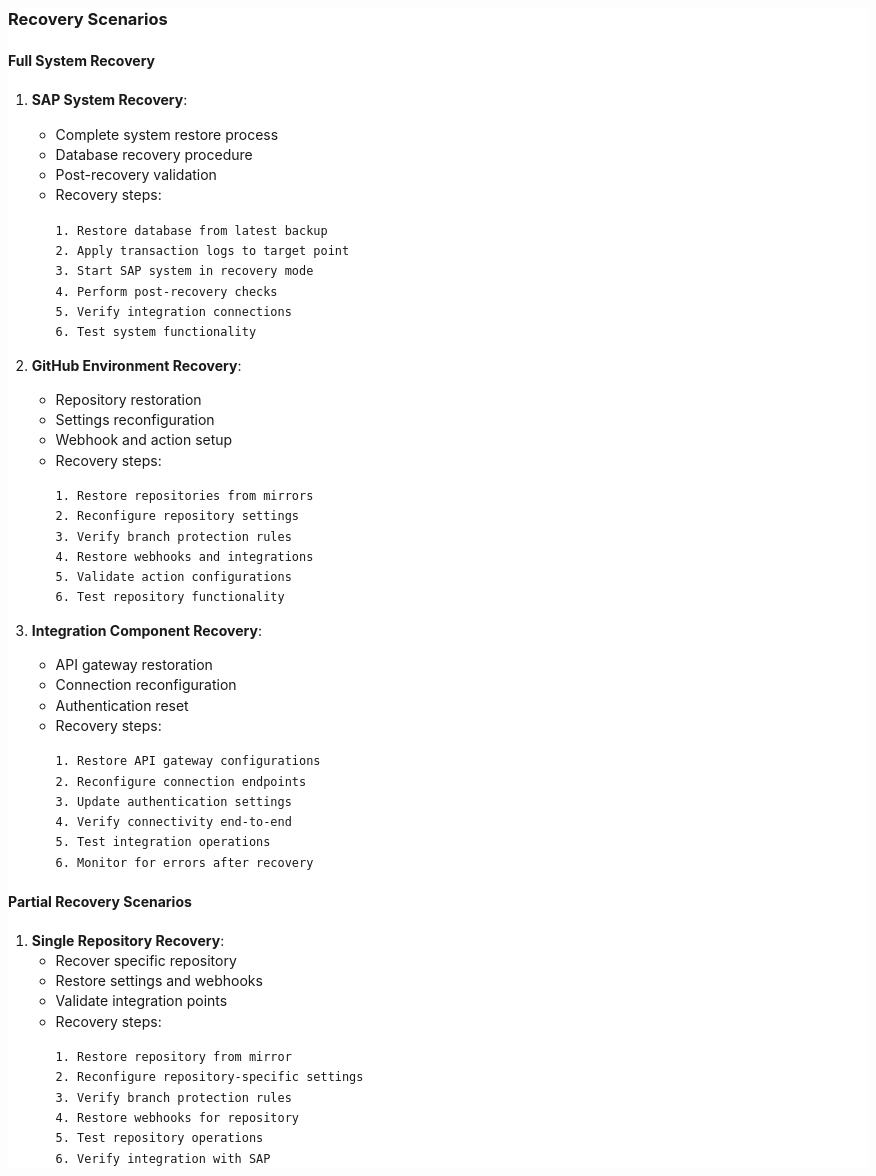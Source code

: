 ### Recovery Scenarios

#### Full System Recovery

1. **SAP System Recovery**:
   - Complete system restore process
   - Database recovery procedure
   - Post-recovery validation
   - Recovery steps:
     ```
     1. Restore database from latest backup
     2. Apply transaction logs to target point
     3. Start SAP system in recovery mode
     4. Perform post-recovery checks
     5. Verify integration connections
     6. Test system functionality
     ```

2. **GitHub Environment Recovery**:
   - Repository restoration
   - Settings reconfiguration
   - Webhook and action setup
   - Recovery steps:
     ```
     1. Restore repositories from mirrors
     2. Reconfigure repository settings
     3. Verify branch protection rules
     4. Restore webhooks and integrations
     5. Validate action configurations
     6. Test repository functionality
     ```

3. **Integration Component Recovery**:
   - API gateway restoration
   - Connection reconfiguration
   - Authentication reset
   - Recovery steps:
     ```
     1. Restore API gateway configurations
     2. Reconfigure connection endpoints
     3. Update authentication settings
     4. Verify connectivity end-to-end
     5. Test integration operations
     6. Monitor for errors after recovery
     ```

#### Partial Recovery Scenarios

1. **Single Repository Recovery**:
   - Recover specific repository
   - Restore settings and webhooks
   - Validate integration points
   - Recovery steps:
     ```
     1. Restore repository from mirror
     2. Reconfigure repository-specific settings
     3. Verify branch protection rules
     4. Restore webhooks for repository
     5. Test repository operations
     6. Verify integration with SAP
     ```

